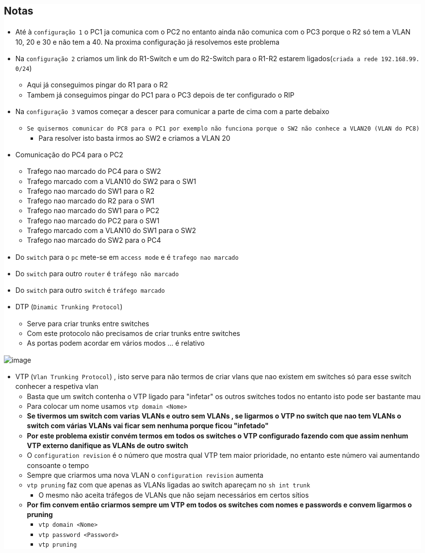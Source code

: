 
## Notas


- Até à `configuração 1` o PC1 ja comunica com o PC2 no entanto ainda não comunica com o PC3 porque o R2 só tem a VLAN 10, 20 e 30 e não tem a 40. Na proxima configuração já resolvemos este problema

- Na `configuração 2` criamos um link do R1-Switch e um do R2-Switch para o R1-R2 estarem ligados(`criada a rede 192.168.99.0/24`)
  - Aqui já conseguimos pingar do R1 para o R2
  - Tambem já conseguimos pingar do PC1 para o PC3 depois de ter configurado o RIP

- Na `configuração 3` vamos começar a descer para comunicar a parte de cima com a parte debaixo
  - `Se quisermos comunicar do PC8 para o PC1 por exemplo não funciona porque o SW2 não conhece a VLAN20 (VLAN do PC8)`
	- Para resolver isto basta irmos ao SW2 e criamos a VLAN 20
  
- Comunicação do PC4 para o PC2
  - Trafego nao marcado do PC4 para o SW2
  - Trafego marcado com a VLAN10 do SW2 para o SW1
  - Trafego nao marcado do SW1 para o R2
  - Trafego nao marcado do R2 para o SW1
  - Trafego nao marcado do SW1 para o PC2
  - Trafego nao marcado do PC2 para o SW1
  - Trafego marcado com a VLAN10 do SW1 para o SW2
  - Trafego nao marcado do SW2 para o PC4

- Do `switch` para o `pc` mete-se em `access mode` e é `trafego nao marcado`
- Do `switch` para outro `router` é `tráfego não marcado`
- Do `switch` para outro `switch` é `tráfego marcado`

- DTP (`Dinamic Trunking Protocol`)
  - Serve para criar trunks entre switches
  - Com este protocolo não precisamos de criar trunks entre switches
  - As portas podem acordar em vários modos ... é relativo
  
![image](https://user-images.githubusercontent.com/12052283/138929016-8ccbbe60-a721-4528-9fcf-ae2ca0840568.png) 

- VTP (`Vlan Trunking Protocol`) , isto serve para não termos de criar vlans que nao existem em switches só para esse switch conhecer a respetiva vlan
  - Basta que um switch contenha o VTP ligado para "infetar" os outros switches todos no entanto isto pode ser bastante mau
  - Para colocar um nome usamos `vtp domain <Nome>`
  - **Se tivermos um switch com varias VLANs e outro sem VLANs , se ligarmos o VTP no switch que nao tem VLANs o switch com várias VLANs vai ficar sem nenhuma porque ficou "infetado"**
  - **Por este problema existir convém termos em todos os switches o VTP configurado fazendo com que assim nenhum VTP externo danifique as VLANs de outro switch**
  - O `configuration revision` é o número que mostra qual VTP tem maior prioridade, no entanto este número vai aumentando consoante o tempo
  - Sempre que criarmos uma nova VLAN o `configuration revision` aumenta
  - `vtp pruning` faz com que apenas as VLANs ligadas ao switch apareçam no `sh int trunk`
	- O mesmo não aceita tráfegos de VLANs que não sejam necessários em certos sítios
  - **Por fim convem então criarmos sempre um VTP em todos os switches com nomes e passwords e convem ligarmos o pruning**
	  - `vtp domain <Nome>`
	  - `vtp password <Password>`
	  - `vtp pruning`
